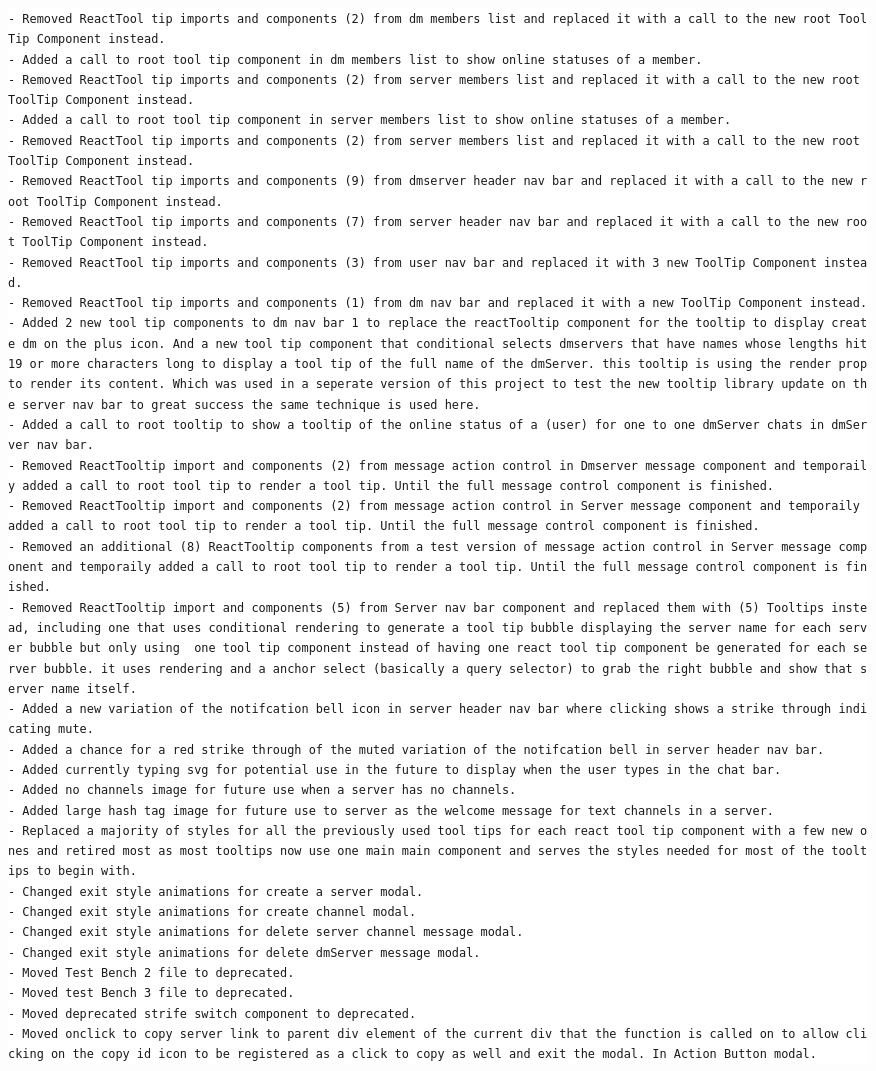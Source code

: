     - Removed ReactTool tip imports and components (2) from dm members list and replaced it with a call to the new root ToolTip Component instead.
    - Added a call to root tool tip component in dm members list to show online statuses of a member.
    - Removed ReactTool tip imports and components (2) from server members list and replaced it with a call to the new root ToolTip Component instead.
    - Added a call to root tool tip component in server members list to show online statuses of a member.
    - Removed ReactTool tip imports and components (2) from server members list and replaced it with a call to the new root ToolTip Component instead.
    - Removed ReactTool tip imports and components (9) from dmserver header nav bar and replaced it with a call to the new root ToolTip Component instead.
    - Removed ReactTool tip imports and components (7) from server header nav bar and replaced it with a call to the new root ToolTip Component instead.    
    - Removed ReactTool tip imports and components (3) from user nav bar and replaced it with 3 new ToolTip Component instead.
    - Removed ReactTool tip imports and components (1) from dm nav bar and replaced it with a new ToolTip Component instead.
    - Added 2 new tool tip components to dm nav bar 1 to replace the reactTooltip component for the tooltip to display create dm on the plus icon. And a new tool tip component that conditional selects dmservers that have names whose lengths hit 19 or more characters long to display a tool tip of the full name of the dmServer. this tooltip is using the render prop to render its content. Which was used in a seperate version of this project to test the new tooltip library update on the server nav bar to great success the same technique is used here.
    - Added a call to root tooltip to show a tooltip of the online status of a (user) for one to one dmServer chats in dmServer nav bar.
    - Removed ReactTooltip import and components (2) from message action control in Dmserver message component and temporaily added a call to root tool tip to render a tool tip. Until the full message control component is finished.
    - Removed ReactTooltip import and components (2) from message action control in Server message component and temporaily added a call to root tool tip to render a tool tip. Until the full message control component is finished.    
    - Removed an additional (8) ReactTooltip components from a test version of message action control in Server message component and temporaily added a call to root tool tip to render a tool tip. Until the full message control component is finished.
    - Removed ReactTooltip import and components (5) from Server nav bar component and replaced them with (5) Tooltips instead, including one that uses conditional rendering to generate a tool tip bubble displaying the server name for each server bubble but only using  one tool tip component instead of having one react tool tip component be generated for each server bubble. it uses rendering and a anchor select (basically a query selector) to grab the right bubble and show that server name itself.
    - Added a new variation of the notifcation bell icon in server header nav bar where clicking shows a strike through indicating mute.
    - Added a chance for a red strike through of the muted variation of the notifcation bell in server header nav bar.
    - Added currently typing svg for potential use in the future to display when the user types in the chat bar.
    - Added no channels image for future use when a server has no channels.
    - Added large hash tag image for future use to server as the welcome message for text channels in a server.
    - Replaced a majority of styles for all the previously used tool tips for each react tool tip component with a few new ones and retired most as most tooltips now use one main main component and serves the styles needed for most of the tooltips to begin with.
    - Changed exit style animations for create a server modal.
    - Changed exit style animations for create channel modal.
    - Changed exit style animations for delete server channel message modal.
    - Changed exit style animations for delete dmServer message modal.
    - Moved Test Bench 2 file to deprecated.
    - Moved test Bench 3 file to deprecated.
    - Moved deprecated strife switch component to deprecated.
    - Moved onclick to copy server link to parent div element of the current div that the function is called on to allow clicking on the copy id icon to be registered as a click to copy as well and exit the modal. In Action Button modal. 